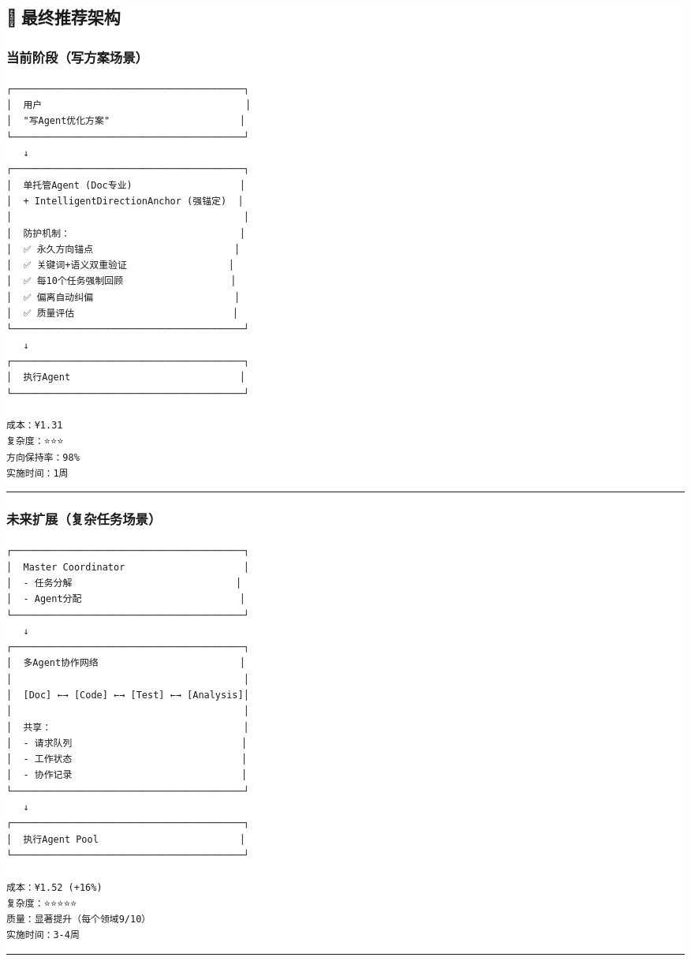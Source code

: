 ## 🎯 最终推荐架构

### 当前阶段（写方案场景）

```
┌─────────────────────────────────────────┐
│  用户                                    │
│  "写Agent优化方案"                       │
└─────────────────────────────────────────┘
   ↓
┌─────────────────────────────────────────┐
│  单托管Agent (Doc专业)                   │
│  + IntelligentDirectionAnchor (强锚定)  │
│                                         │
│  防护机制：                              │
│  ✅ 永久方向锚点                         │
│  ✅ 关键词+语义双重验证                  │
│  ✅ 每10个任务强制回顾                   │
│  ✅ 偏离自动纠偏                         │
│  ✅ 质量评估                            │
└─────────────────────────────────────────┘
   ↓
┌─────────────────────────────────────────┐
│  执行Agent                              │
└─────────────────────────────────────────┘

成本：¥1.31
复杂度：⭐⭐⭐
方向保持率：98%
实施时间：1周
```

---

### 未来扩展（复杂任务场景）

```
┌─────────────────────────────────────────┐
│  Master Coordinator                     │
│  - 任务分解                             │
│  - Agent分配                            │
└─────────────────────────────────────────┘
   ↓
┌─────────────────────────────────────────┐
│  多Agent协作网络                         │
│                                         │
│  [Doc] ←→ [Code] ←→ [Test] ←→ [Analysis]│
│                                         │
│  共享：                                  │
│  - 请求队列                              │
│  - 工作状态                              │
│  - 协作记录                              │
└─────────────────────────────────────────┘
   ↓
┌─────────────────────────────────────────┐
│  执行Agent Pool                         │
└─────────────────────────────────────────┘

成本：¥1.52 (+16%)
复杂度：⭐⭐⭐⭐⭐
质量：显著提升（每个领域9/10）
实施时间：3-4周
```

---